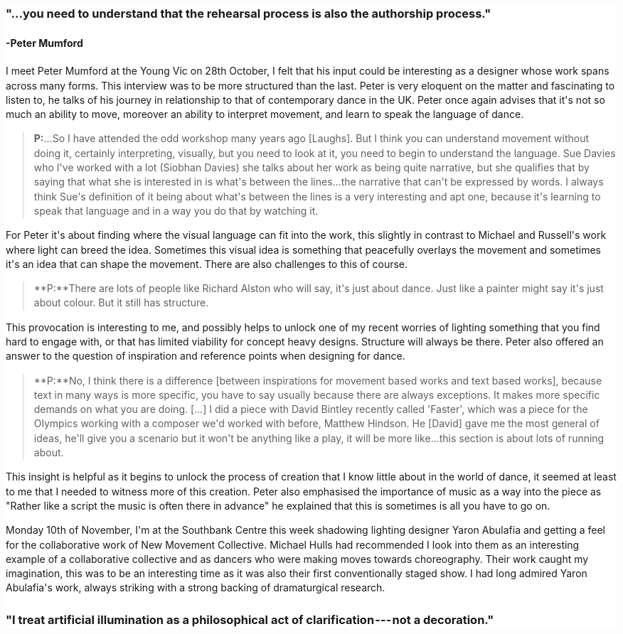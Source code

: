 ### "...you need to understand that the rehearsal process is also the authorship process."

#### -Peter Mumford

I meet Peter Mumford at the Young Vic on 28th October, I felt that his input could be interesting as a designer whose work spans across many forms. This interview was to be more structured than the last. Peter is very eloquent on the matter and fascinating to listen to, he talks of his journey in relationship to that of contemporary dance in the UK. Peter once again advises that it's not so much an ability to move, moreover an ability to interpret movement, and learn to speak the language of dance.

> **P:**...So I have attended the odd workshop many years ago \[Laughs\]. But I think you can understand movement without doing it, certainly interpreting, visually, but you need to look at it, you need to begin to understand the language. Sue Davies who I've worked with a lot (Siobhan Davies) she talks about her work as being quite narrative, but she qualifies that by saying that what she is interested in is what's between the lines...the narrative that can't be expressed by words. I always think Sue's definition of it being about what's between the lines is a very interesting and apt one, because it's learning to speak that language and in a way you do that by watching it.

For Peter it's about finding where the visual language can fit into the work, this slightly in contrast to Michael and Russell's work where light can breed the idea. Sometimes this visual idea is something that peacefully overlays the movement and sometimes it's an idea that can shape the movement. There are also challenges to this of course.

> **P:**There are lots of people like Richard Alston who will say, it's just about dance. Just like a painter might say it's just about colour. But it still has structure.

This provocation is interesting to me, and possibly helps to unlock one of my recent worries of lighting something that you find hard to engage with, or that has limited viability for concept heavy designs. Structure will always be there. Peter also offered an answer to the question of inspiration and reference points when designing for dance.

> **P:**No, I think there is a difference \[between inspirations for movement based works and text based works\], because text in many ways is more specific, you have to say usually because there are always exceptions. It makes more specific demands on what you are doing. \[...\] I did a piece with David Bintley recently called 'Faster', which was a piece for the Olympics working with a composer we'd worked with before, Matthew Hindson. He \[David\] gave me the most general of ideas, he'll give you a scenario but it won't be anything like a play, it will be more like...this section is about lots of running about.

This insight is helpful as it begins to unlock the process of creation that I know little about in the world of dance, it seemed at least to me that I needed to witness more of this creation. Peter also emphasised the importance of music as a way into the piece as "Rather like a script the music is often there in advance" he explained that this is sometimes is all you have to go on.

Monday 10th of November, I'm at the Southbank Centre this week shadowing lighting designer Yaron Abulafia and getting a feel for the collaborative work of New Movement Collective. Michael Hulls had recommended I look into them as an interesting example of a collaborative collective and as dancers who were making moves towards choreography. Their work caught my imagination, this was to be an interesting time as it was also their first conventionally staged show. I had long admired Yaron Abulafia's work, always striking with a strong backing of dramaturgical research.

### "I treat artificial illumination as a philosophical act of clarification --- not a decoration."


[0]: http://www.danceconsortium.com/features/article/bringers-of-light-part-four-shared-visions/